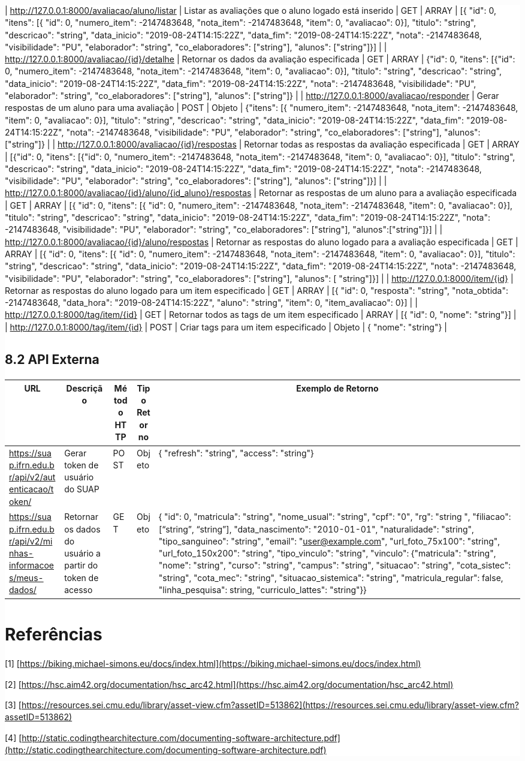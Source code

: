 | http://127.0.0.1:8000/avaliacao/aluno/listar | Listar as avaliações que o aluno logado está inserido | GET | ARRAY | [{ "id": 0, "itens": [{ "id": 0, "numero_item": -2147483648, "nota_item": -2147483648, "item": 0, "avaliacao": 0}], "titulo": "string", "descricao": "string", "data_inicio": "2019-08-24T14:15:22Z", "data_fim": "2019-08-24T14:15:22Z", "nota": -2147483648, "visibilidade": "PU", "elaborador": "string", "co_elaboradores": ["string"], "alunos": ["string"]}] |
| http://127.0.0.1:8000/avaliacao/{id}/detalhe | Retornar os dados da avaliação especificada | GET | ARRAY | {"id": 0, "itens": [{"id": 0, "numero_item": -2147483648, "nota_item": -2147483648, "item": 0, "avaliacao": 0}], "titulo": "string", "descricao": "string", "data_inicio": "2019-08-24T14:15:22Z", "data_fim": "2019-08-24T14:15:22Z", "nota": -2147483648, "visibilidade": "PU", "elaborador": "string", "co_elaboradores": ["string"], "alunos": ["string"]} |
| http://127.0.0.1:8000/avaliacao/responder | Gerar respostas de um aluno para uma avaliação | POST | Objeto | {"itens": [{ "numero_item": -2147483648, "nota_item": -2147483648, "item": 0, "avaliacao": 0}], "titulo": "string", "descricao": "string", "data_inicio": "2019-08-24T14:15:22Z", "data_fim": "2019-08-24T14:15:22Z", "nota": -2147483648, "visibilidade": "PU", "elaborador": "string", "co_elaboradores": ["string"], "alunos": ["string"]} |
| http://127.0.0.1:8000/avaliacao/{id}/respostas | Retornar todas as respostas da avaliação especificada | GET | ARRAY | [{"id": 0, "itens": [{"id": 0, "numero_item": -2147483648, "nota_item": -2147483648, "item": 0, "avaliacao": 0}], "titulo": "string", "descricao": "string", "data_inicio": "2019-08-24T14:15:22Z", "data_fim": "2019-08-24T14:15:22Z", "nota": -2147483648, "visibilidade": "PU", "elaborador": "string", "co_elaboradores": ["string"], "alunos": ["string"]}] |
| http://127.0.0.1:8000/avaliacao/{id}/aluno/{id_aluno}/respostas | Retornar as respostas de um aluno para a avaliação especificada | GET | ARRAY | [{ "id": 0, "itens": [{ "id": 0, "numero_item": -2147483648, "nota_item": -2147483648, "item": 0, "avaliacao": 0}], "titulo": "string", "descricao": "string", "data_inicio": "2019-08-24T14:15:22Z", "data_fim": "2019-08-24T14:15:22Z", "nota": -2147483648, "visibilidade": "PU", "elaborador": "string", "co_elaboradores": ["string"], "alunos":["string"]}] |
| http://127.0.0.1:8000/avaliacao/{id}/aluno/respostas | Retornar as respostas do aluno logado para a avaliação especificada | GET | ARRAY | [{ "id": 0, "itens": [{ "id": 0, "numero_item": -2147483648, "nota_item": -2147483648, "item": 0, "avaliacao": 0}], "titulo": "string", "descricao": "string", "data_inicio": "2019-08-24T14:15:22Z", "data_fim": "2019-08-24T14:15:22Z", "nota": -2147483648, "visibilidade": "PU", "elaborador": "string", "co_elaboradores": ["string"], "alunos": [ "string"]}] |
| http://127.0.0.1:8000/item/{id} | Retornar as respostas do aluno logado para um item especificado | GET | ARRAY | [{ "id": 0, "resposta": "string", "nota_obtida": -2147483648, "data_hora": "2019-08-24T14:15:22Z", "aluno": "string", "item": 0, "item_avaliacao": 0}] |
| http://127.0.0.1:8000/tag/item/{id} | GET | Retornar todos as tags de um item especificado | ARRAY | [{ "id": 0, "nome": "string"}] |
| http://127.0.0.1:8000/tag/item/{id} | POST | Criar tags para um item especificado | Objeto | { "nome": "string"} |

## 8.2 API Externa

| URL | Descrição | Método HTTP | Tipo Retorno | Exemplo de Retorno |
| --- | --- | --- | --- | --- |
| https://suap.ifrn.edu.br/api/v2/autenticacao/token/ | Gerar token de usuário do SUAP | POST | Objeto | { "refresh": "string", "access": "string"} |
| https://suap.ifrn.edu.br/api/v2/minhas-informacoes/meus-dados/ | Retornar os dados do usuário a partir do token de acesso | GET | Objeto | { "id": 0, "matricula": "string", "nome_usual": "string", "cpf": "0", "rg": "string ", "filiacao": [“string”, “string”], "data_nascimento": "2010-01-01", "naturalidade": "string", "tipo_sanguineo": "string", "email": "user@example.com", "url_foto_75x100": "string", "url_foto_150x200": "string", "tipo_vinculo": "string", "vinculo": {"matricula": "string", "nome": "string", "curso": "string", "campus": "string", "situacao": "string", "cota_sistec": "string", "cota_mec": "string", "situacao_sistemica": "string", "matricula_regular": false, "linha_pesquisa": string, "curriculo_lattes": "string"}} |

# Referências

[1] [https://biking.michael-simons.eu/docs/index.html](https://biking.michael-simons.eu/docs/index.html)

[2] [https://hsc.aim42.org/documentation/hsc_arc42.html](https://hsc.aim42.org/documentation/hsc_arc42.html)

[3] [https://resources.sei.cmu.edu/library/asset-view.cfm?assetID=513862](https://resources.sei.cmu.edu/library/asset-view.cfm?assetID=513862)

[4] [http://static.codingthearchitecture.com/documenting-software-architecture.pdf](http://static.codingthearchitecture.com/documenting-software-architecture.pdf)

